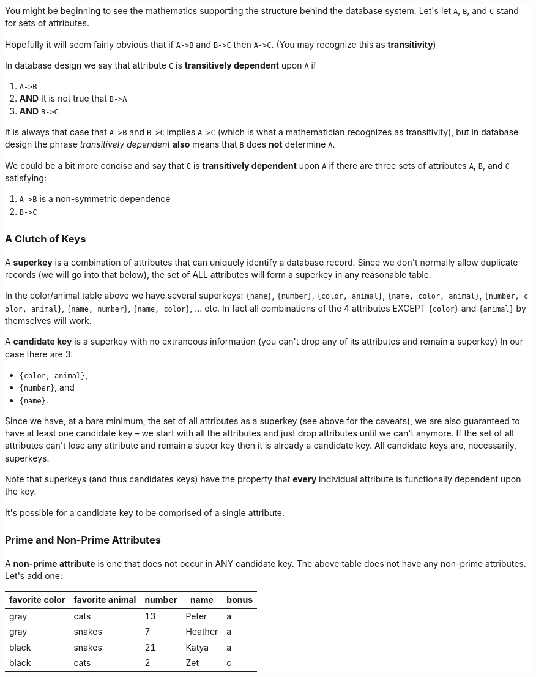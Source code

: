 You might be beginning to see the mathematics supporting the structure behind the database system.  Let's let `A`, `B`, and `C` stand for sets of attributes.

Hopefully it will seem fairly obvious that if `A->B` and `B->C` then `A->C`.  (You may recognize this as **transitivity**)

In database design we say that attribute `C` is **transitively dependent** upon `A` if

1. `A->B`
2. **AND** It is not true that `B->A`
3. **AND** `B->C`

It is always that case that `A->B` and `B->C` implies `A->C` (which is what a mathematician recognizes as transitivity), but in database design the phrase *transitively dependent* **also** means that `B` does **not** determine `A`.

We could be a bit more concise and say that `C` is **transitively dependent** upon `A` if there are three sets of attributes `A`, `B`, and `C` satisfying:

1. `A->B` is a non-symmetric dependence
2. `B->C`

### A Clutch of Keys

A **superkey** is a combination of attributes that can uniquely identify a database record.  Since we don't normally allow duplicate records (we will go into that below), the set of ALL attributes will form a superkey in any reasonable table.

In the color/animal table above we have several superkeys: `{name}`, `{number}`, `{color, animal}`, `{name, color, animal}`, `{number, color, animal}`, `{name, number}`, `{name, color}`, … etc. In fact all combinations of the 4 attributes EXCEPT `{color}` and `{animal}` by themselves will work.

A **candidate key** is a superkey with no extraneous information (you can't drop any of its attributes and remain a superkey)  In our case there are 3:

* `{color, animal}`, 
* `{number}`, and 
* `{name}`.

Since we have, at a bare minimum, the set of all attributes as a superkey (see above for the caveats), we are also guaranteed to have at least one candidate key – we start with all the attributes and just drop attributes until we can't anymore.  If the set of all attributes can't lose any attribute and remain a super key then it is already a candidate key.  All candidate keys are, necessarily, superkeys.

Note that superkeys (and thus candidates keys) have the property that **every** individual attribute is functionally dependent upon the key.

It's possible for a candidate key to be comprised of a single attribute.

### Prime and Non-Prime Attributes

A **non-prime attribute** is one that does not occur in ANY candidate key.  The above table does not have any non-prime attributes.  Let's add one:

favorite color |   favorite animal |number|name   |bonus
---------------|-------------------|------|-------|----
gray           |cats               |    13|Peter  | a
gray           |snakes             |     7|Heather| a
black          |snakes             |    21|Katya  | a
black          |cats               |     2|Zet    | c
